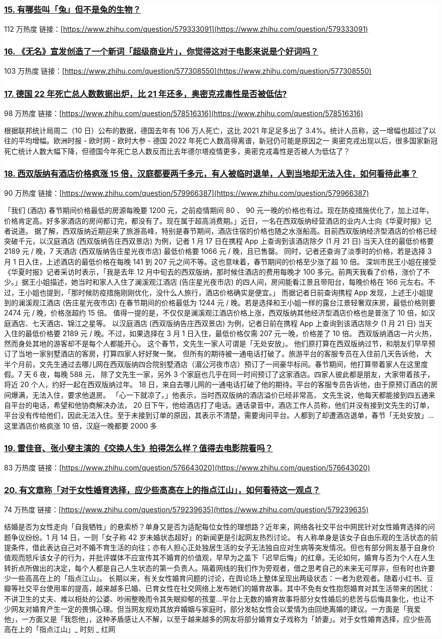 ### [15. 有哪些叫「兔」但不是兔的生物？](https://www.zhihu.com/question/579333091)
112 万热度 链接：[https://www.zhihu.com/question/579333091](https://www.zhihu.com/question/579333091)



### [16. 《无名》宣发创造了一个新词「超级商业片」，你觉得这对于电影来说是个好词吗？](https://www.zhihu.com/question/577308550)
103 万热度 链接：[https://www.zhihu.com/question/577308550](https://www.zhihu.com/question/577308550)



### [17. 德国 22 年死亡总人数数据出炉，比 21 年还多，奥密克戎毒性是否被低估?](https://www.zhihu.com/question/578516316)
98 万热度 链接：[https://www.zhihu.com/question/578516316](https://www.zhihu.com/question/578516316)

根据联邦统计局周二（10 日）公布的数据，德国去年有 106 万人死亡，这比 2021 年足足多出了 3.4%。统计人员称，这一增幅也超过了以往的平均增幅。欧洲时报 - 欧时网 - 欧时大参 - 德国 2022 年死亡人数高得离谱，新冠仍可能是原因之一 奥密克戎出现以后，很多国家新冠死亡统计人数大幅下降，但德国今年死亡总人数反而比去年德尔塔疫情更多，奥密克戎毒性是否被人为低估了？

### [18. 西双版纳有酒店价格疯涨 15 倍，汉庭都要两千多元，有人被临时退单，人到当地却无法入住，如何看待此事？](https://www.zhihu.com/question/579966387)
90 万热度 链接：[https://www.zhihu.com/question/579966387](https://www.zhihu.com/question/579966387)

「我们 (酒店) 春节期间价格最低的房源每晚要 1200 元，之前疫情期间 80 、 90 元一晚的价格也有过。现在防疫措施优化了，加上过年，价格肯定高。好多家酒店的房间都订完，都没有了。现在属于超高消费期。」近日，一名在西双版纳经营酒店的业内人士向《华夏时报》记者说道。 据了解，西双版纳近期迎来了旅游高峰，特别是春节期间，酒店住宿的价格也随之水涨船高。目前西双版纳经济型酒店的价格已经突破千元，以汉庭酒店 (西双版纳告庄西双景店) 为例，记者 1 月 17 日在携程 App 上查询到该酒店除夕 (1 月 21 日) 当天入住的最低价格要 2189 元 / 晚，7 天酒店 (西双版纳告庄星光夜市店) 最低价格要 1066 元 / 晚，且已售罄。 同时，记者还查询了淡季时的价格，若是选择 3 月 1 日入住，上述酒店的最低价格在每晚 141 到 207 元之间不等。这也意味着，春节期间的价格至少涨了超 10 倍。 深圳市民王小姐在接受《华夏时报》记者采访时表示，「我是去年 12 月中旬去的西双版纳，那时候住酒店的费用每晚才 100 多元。前两天我看了价格，涨价了不少。」据王小姐描述，她当时和家人入住了澜溪观江酒店 (告庄星光夜市店) 的四人间，房间能看江景且带阳台，每晚价格在 166 元左右。不过，王小姐也提到，「那时候防疫措施刚刚优化，没什么人旅行，酒店价格确实是便宜。」 而据记者日前查询携程 App 发现，上述王小姐提到的澜溪观江酒店 (告庄星光夜市店) 在春节期间的价格最低为 1244 元 / 晚。若是选择和王小姐一样的露台江景轻奢双床房，最低价格则要 2474 元 / 晚，价格涨超约 15 倍。 值得一提的是，不仅仅是澜溪观江酒店价格上涨，西双版纳其他经济型酒店价格也是普涨了 10 倍，如汉庭酒店、七天酒店、锦江之星等。 以汉庭酒店 (西双版纳告庄西双景店) 为例，记者日前在携程 App 上查询到该酒店除夕 (1 月 21 日) 当天入住的最低价格要 2189 元 / 晚。不过，如果选择在 3 月 1 日入住，最低价格仅需 207 元一晚，价格差了 10 倍。 西双版纳酒店一片火热，然而身处其地的游客却不是每个人都能开心。 这个春节，文先生一家人可谓是「无处安放」。 他们原打算在西双版纳过节，和朋友们早早预订了当地一家别墅酒店的客房，打算四家人好好聚一聚。 但所有的期待被一通电话打破了。旅游平台的客服专员在入住前几天告诉他， 大半个月前，文先生通过去哪儿网在西双版纳四合院别墅酒店（湄公河夜市店）预订了一间豪华标间。春节期间，他打算带着家人在这里度假。7 天 6 夜，每晚 588 元， 除了文先生一家，另外 3 个家庭也几乎在同一时间预订了这家酒店。四家人彼此都是朋友，大家带着孩子，将近 20 个人，约好一起在西双版纳过年。 18 日，来自去哪儿网的一通电话打破了他的期待。平台的客服专员告诉他，由于原预订酒店的房间爆满，无法入住，要求他退房。 「心一下就凉了。」他表示，当时西双版纳的酒店溢价已经非常高， 文先生说，他每天都能接到四五通来自平台的电话，希望和他协商解决办法， 20 日下午，他给酒店打了电话。通话录音中，酒店工作人员称，他们并没有接到文先生的订单，平台没有传给他们，因此无法入住。至于未接到订单的原因，其表示不清楚，需要询问平台。人都到了却遭酒店退单，春节「无处安放」…这里酒店价格疯涨 10 倍，汉庭一晚都要 2000 多

### [19. 雷佳音、张小斐主演的《交换人生》拍得怎么样？值得去电影院看吗？](https://www.zhihu.com/question/576643020)
83 万热度 链接：[https://www.zhihu.com/question/576643020](https://www.zhihu.com/question/576643020)



### [20. 有文章称「对于女性婚育选择，应少些高高在上的指点江山」，如何看待这一观点？](https://www.zhihu.com/question/579239635)
74 万热度 链接：[https://www.zhihu.com/question/579239635](https://www.zhihu.com/question/579239635)

结婚是否为女性走向「自我牺牲」的悬索桥？单身又是否为适配每位女性的理想路？近年来，网络各社交平台中网民针对女性婚育选择的问题争议纷纷。1 月 14 日，一则「女子称 42 岁未婚状态超好」的新闻更是引起网友热烈讨论。 有人称单身是该女子自由乐观的生活状态的前提条件，借此表达自己对不婚不育生活的向往；亦有人担心正处独居生活的女子无法独自应对生病等突发情况。但也有部分网友基于自身价值观而怒斥该女子的行为，并批评媒体不应宣传其不婚育的价值观，早早为之盖下「迟早后悔」的红章。无论如何，婚育与否为个人在人生转折点所做出的决定，每个人都是自己人生状态的第一负责人。隔着网线的我们作为旁观者，借之思考自己的未来无可厚非，但有时也许要少一些高高在上的「指点江山」。 长期以来，有关女性婚育问题的讨论，在舆论场上整体呈现出两级状态：一者为悲观者。随着小红书、豆瓣等社交平台使用率的提高，越来越多已婚、已育女性在社交网络上发布她们的婚育故事。其中不免有女性抱怨婚育对其生活带来的困扰：不讲卫生的丈夫、难以相处的公婆、吵闹整晚而令其失眠抑郁的孩童…平台上无数的婚育故事将部分女性婚后的悲苦与后悔具象化，也让不少网友对婚育产生一定的畏惧心理。但当网友规劝其放弃婚姻与家庭时，部分发帖女性会以爱情为由回绝离婚的建议。一方面是「我爱他」，一方面又是「我怨他」，这种矛盾感让人不解，以至于越来越多的网友将部分婚育女子戏称为「娇妻」。对于女性婚育选择，应少些高高在上的「指点江山」_ 时刻 _ 红网
